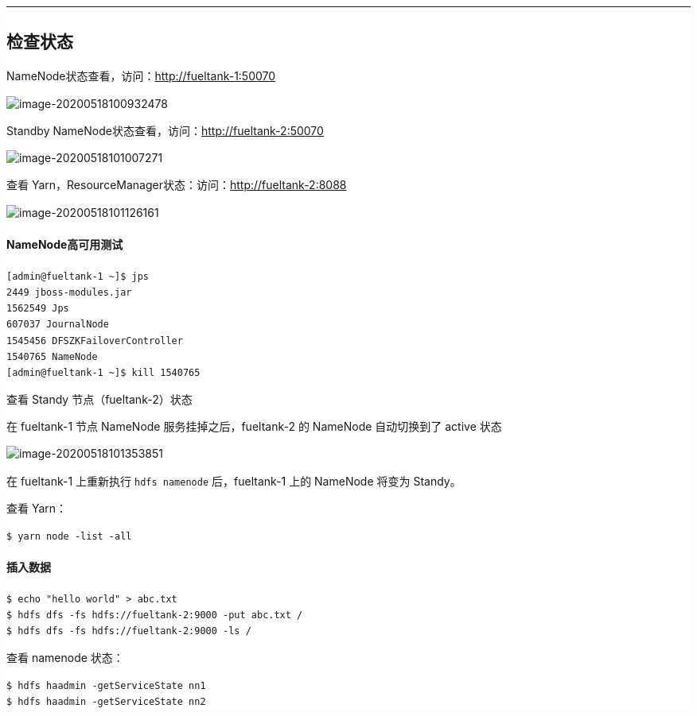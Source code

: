------

## 检查状态

NameNode状态查看，访问：[http://fueltank-1:50070](http://fueltank-1:50070/)

![image-20200518100932478](https://xujiyou.work/resource/image-20200518100932478.png)

Standby NameNode状态查看，访问：[http://fueltank-2:50070](http://fueltank-2:50070/)

![image-20200518101007271](https://xujiyou.work/resource/image-20200518101007271.png)

查看 Yarn，ResourceManager状态：访问：[http://fueltank-2:8088](http://fueltank-2:8088/)

![image-20200518101126161](https://xujiyou.work/resource/image-20200518101126161.png)

#### NameNode高可用测试

```
[admin@fueltank-1 ~]$ jps
2449 jboss-modules.jar
1562549 Jps
607037 JournalNode
1545456 DFSZKFailoverController
1540765 NameNode
[admin@fueltank-1 ~]$ kill 1540765
```

查看 Standy 节点（fueltank-2）状态

在 fueltank-1 节点 NameNode 服务挂掉之后，fueltank-2 的 NameNode 自动切换到了 active 状态

![image-20200518101353851](https://xujiyou.work/resource/image-20200518101353851.png)

在 fueltank-1 上重新执行 `hdfs namenode` 后，fueltank-1 上的 NameNode 将变为 Standy。

查看 Yarn：

```
$ yarn node -list -all
```

#### 插入数据

```
$ echo "hello world" > abc.txt
$ hdfs dfs -fs hdfs://fueltank-2:9000 -put abc.txt /
$ hdfs dfs -fs hdfs://fueltank-2:9000 -ls /
```

查看 namenode 状态：

```
$ hdfs haadmin -getServiceState nn1
$ hdfs haadmin -getServiceState nn2
```
